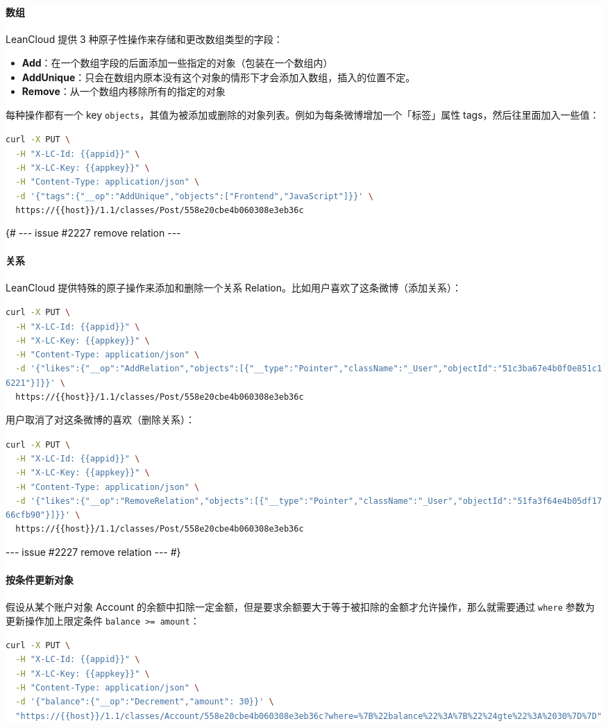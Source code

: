 
#### 数组

LeanCloud 提供 3 种原子性操作来存储和更改数组类型的字段：

* **Add**：在一个数组字段的后面添加一些指定的对象（包装在一个数组内）
* **AddUnique**：只会在数组内原本没有这个对象的情形下才会添加入数组，插入的位置不定。
* **Remove**：从一个数组内移除所有的指定的对象

每种操作都有一个 key `objects`，其值为被添加或删除的对象列表。例如为每条微博增加一个「标签」属性 tags，然后往里面加入一些值：

```sh
curl -X PUT \
  -H "X-LC-Id: {{appid}}" \
  -H "X-LC-Key: {{appkey}}" \
  -H "Content-Type: application/json" \
  -d '{"tags":{"__op":"AddUnique","objects":["Frontend","JavaScript"]}}' \
  https://{{host}}/1.1/classes/Post/558e20cbe4b060308e3eb36c
```

{# --- issue #2227 remove relation ---
#### 关系

LeanCloud 提供特殊的原子操作来添加和删除一个关系 Relation。比如用户喜欢了这条微博（添加关系）：

```sh
curl -X PUT \
  -H "X-LC-Id: {{appid}}" \
  -H "X-LC-Key: {{appkey}}" \
  -H "Content-Type: application/json" \
  -d '{"likes":{"__op":"AddRelation","objects":[{"__type":"Pointer","className":"_User","objectId":"51c3ba67e4b0f0e851c16221"}]}}' \
  https://{{host}}/1.1/classes/Post/558e20cbe4b060308e3eb36c
```

用户取消了对这条微博的喜欢（删除关系）：

```sh
curl -X PUT \
  -H "X-LC-Id: {{appid}}" \
  -H "X-LC-Key: {{appkey}}" \
  -H "Content-Type: application/json" \
  -d '{"likes":{"__op":"RemoveRelation","objects":[{"__type":"Pointer","className":"_User","objectId":"51fa3f64e4b05df1766cfb90"}]}}' \
  https://{{host}}/1.1/classes/Post/558e20cbe4b060308e3eb36c
```
--- issue #2227 remove relation --- #}

#### 按条件更新对象

假设从某个账户对象 Account 的余额中扣除一定金额，但是要求余额要大于等于被扣除的金额才允许操作，那么就需要通过 `where` 参数为更新操作加上限定条件 `balance >= amount`：

```sh
curl -X PUT \
  -H "X-LC-Id: {{appid}}" \
  -H "X-LC-Key: {{appkey}}" \
  -H "Content-Type: application/json" \
  -d '{"balance":{"__op":"Decrement","amount": 30}}' \
  "https://{{host}}/1.1/classes/Account/558e20cbe4b060308e3eb36c?where=%7B%22balance%22%3A%7B%22%24gte%22%3A%2030%7D%7D"
```

